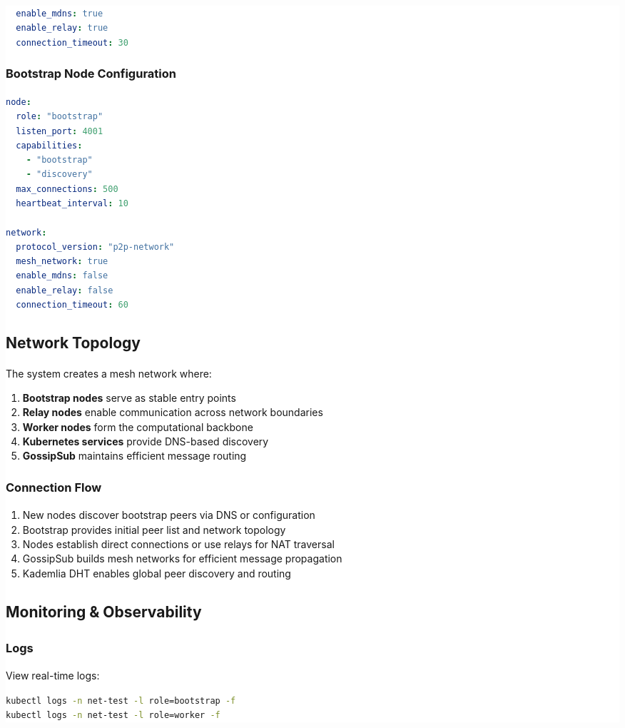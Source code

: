 ```yaml
  enable_mdns: true
  enable_relay: true
  connection_timeout: 30
```

### Bootstrap Node Configuration
```yaml
node:
  role: "bootstrap"
  listen_port: 4001
  capabilities:
    - "bootstrap"
    - "discovery"
  max_connections: 500
  heartbeat_interval: 10

network:
  protocol_version: "p2p-network"
  mesh_network: true
  enable_mdns: false
  enable_relay: false
  connection_timeout: 60
```

## Network Topology

The system creates a mesh network where:

1. **Bootstrap nodes** serve as stable entry points
2. **Relay nodes** enable communication across network boundaries
3. **Worker nodes** form the computational backbone
4. **Kubernetes services** provide DNS-based discovery
5. **GossipSub** maintains efficient message routing

### Connection Flow

1. New nodes discover bootstrap peers via DNS or configuration
2. Bootstrap provides initial peer list and network topology
3. Nodes establish direct connections or use relays for NAT traversal
4. GossipSub builds mesh networks for efficient message propagation
5. Kademlia DHT enables global peer discovery and routing

## Monitoring & Observability

### Logs
View real-time logs:
```bash
kubectl logs -n net-test -l role=bootstrap -f
kubectl logs -n net-test -l role=worker -f
```
